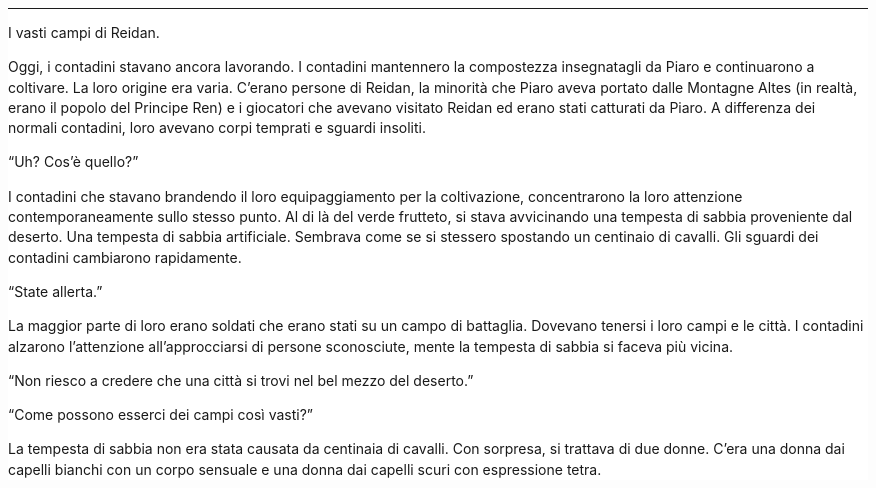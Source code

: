 



***






I vasti campi di Reidan.






Oggi, i contadini stavano ancora lavorando. I contadini mantennero la compostezza insegnatagli da Piaro e continuarono a coltivare. La loro origine era varia. C’erano persone di Reidan, la minorità che Piaro aveva portato dalle Montagne Altes (in realtà, erano il popolo del Principe Ren) e i giocatori che avevano visitato Reidan ed erano stati catturati da Piaro. A differenza dei normali contadini, loro avevano corpi temprati e sguardi insoliti.






“Uh? Cos’è quello?”






I contadini che stavano brandendo il loro equipaggiamento per la coltivazione, concentrarono la loro attenzione contemporaneamente sullo stesso punto. Al di là del verde frutteto, si stava avvicinando una tempesta di sabbia proveniente dal deserto. Una tempesta di sabbia artificiale. Sembrava come se si stessero spostando un centinaio di cavalli. Gli sguardi dei contadini cambiarono rapidamente.






“State allerta.”






La maggior parte di loro erano soldati che erano stati su un campo di battaglia. Dovevano tenersi i loro campi e le città. I contadini alzarono l’attenzione all’approcciarsi di persone sconosciute, mente la tempesta di sabbia si faceva più vicina.






“Non riesco a credere che una città si trovi nel bel mezzo del deserto.”






“Come possono esserci dei campi così vasti?”






La tempesta di sabbia non era stata causata da centinaia di cavalli. Con sorpresa, si trattava di due donne. C’era una donna dai capelli bianchi con un corpo sensuale e una donna dai capelli scuri con espressione tetra.
